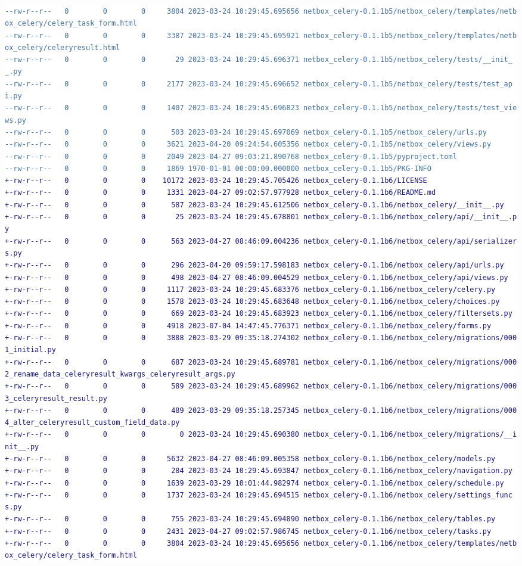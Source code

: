 ```diff
--rw-r--r--   0        0        0     3804 2023-03-24 10:29:45.695656 netbox_celery-0.1.1b5/netbox_celery/templates/netbox_celery/celery_task_form.html
--rw-r--r--   0        0        0     3387 2023-03-24 10:29:45.695921 netbox_celery-0.1.1b5/netbox_celery/templates/netbox_celery/celeryresult.html
--rw-r--r--   0        0        0       29 2023-03-24 10:29:45.696371 netbox_celery-0.1.1b5/netbox_celery/tests/__init__.py
--rw-r--r--   0        0        0     2177 2023-03-24 10:29:45.696652 netbox_celery-0.1.1b5/netbox_celery/tests/test_api.py
--rw-r--r--   0        0        0     1407 2023-03-24 10:29:45.696823 netbox_celery-0.1.1b5/netbox_celery/tests/test_views.py
--rw-r--r--   0        0        0      503 2023-03-24 10:29:45.697069 netbox_celery-0.1.1b5/netbox_celery/urls.py
--rw-r--r--   0        0        0     3621 2023-04-20 09:24:54.605356 netbox_celery-0.1.1b5/netbox_celery/views.py
--rw-r--r--   0        0        0     2049 2023-04-27 09:03:21.890768 netbox_celery-0.1.1b5/pyproject.toml
--rw-r--r--   0        0        0     1869 1970-01-01 00:00:00.000000 netbox_celery-0.1.1b5/PKG-INFO
+-rw-r--r--   0        0        0    10172 2023-03-24 10:29:45.705426 netbox_celery-0.1.1b6/LICENSE
+-rw-r--r--   0        0        0     1331 2023-04-27 09:02:57.977928 netbox_celery-0.1.1b6/README.md
+-rw-r--r--   0        0        0      587 2023-03-24 10:29:45.612506 netbox_celery-0.1.1b6/netbox_celery/__init__.py
+-rw-r--r--   0        0        0       25 2023-03-24 10:29:45.678801 netbox_celery-0.1.1b6/netbox_celery/api/__init__.py
+-rw-r--r--   0        0        0      563 2023-04-27 08:46:09.004236 netbox_celery-0.1.1b6/netbox_celery/api/serializers.py
+-rw-r--r--   0        0        0      296 2023-04-20 09:59:17.598183 netbox_celery-0.1.1b6/netbox_celery/api/urls.py
+-rw-r--r--   0        0        0      498 2023-04-27 08:46:09.004529 netbox_celery-0.1.1b6/netbox_celery/api/views.py
+-rw-r--r--   0        0        0     1117 2023-03-24 10:29:45.683376 netbox_celery-0.1.1b6/netbox_celery/celery.py
+-rw-r--r--   0        0        0     1578 2023-03-24 10:29:45.683648 netbox_celery-0.1.1b6/netbox_celery/choices.py
+-rw-r--r--   0        0        0      669 2023-03-24 10:29:45.683923 netbox_celery-0.1.1b6/netbox_celery/filtersets.py
+-rw-r--r--   0        0        0     4918 2023-07-04 14:47:45.776371 netbox_celery-0.1.1b6/netbox_celery/forms.py
+-rw-r--r--   0        0        0     3888 2023-03-29 09:35:18.274302 netbox_celery-0.1.1b6/netbox_celery/migrations/0001_initial.py
+-rw-r--r--   0        0        0      687 2023-03-24 10:29:45.689781 netbox_celery-0.1.1b6/netbox_celery/migrations/0002_rename_data_celeryresult_kwargs_celeryresult_args.py
+-rw-r--r--   0        0        0      589 2023-03-24 10:29:45.689962 netbox_celery-0.1.1b6/netbox_celery/migrations/0003_celeryresult_result.py
+-rw-r--r--   0        0        0      489 2023-03-29 09:35:18.257345 netbox_celery-0.1.1b6/netbox_celery/migrations/0004_alter_celeryresult_custom_field_data.py
+-rw-r--r--   0        0        0        0 2023-03-24 10:29:45.690380 netbox_celery-0.1.1b6/netbox_celery/migrations/__init__.py
+-rw-r--r--   0        0        0     5632 2023-04-27 08:46:09.005358 netbox_celery-0.1.1b6/netbox_celery/models.py
+-rw-r--r--   0        0        0      284 2023-03-24 10:29:45.693847 netbox_celery-0.1.1b6/netbox_celery/navigation.py
+-rw-r--r--   0        0        0     1639 2023-03-29 10:01:44.982974 netbox_celery-0.1.1b6/netbox_celery/schedule.py
+-rw-r--r--   0        0        0     1737 2023-03-24 10:29:45.694515 netbox_celery-0.1.1b6/netbox_celery/settings_funcs.py
+-rw-r--r--   0        0        0      755 2023-03-24 10:29:45.694890 netbox_celery-0.1.1b6/netbox_celery/tables.py
+-rw-r--r--   0        0        0     2431 2023-04-27 09:02:57.986745 netbox_celery-0.1.1b6/netbox_celery/tasks.py
+-rw-r--r--   0        0        0     3804 2023-03-24 10:29:45.695656 netbox_celery-0.1.1b6/netbox_celery/templates/netbox_celery/celery_task_form.html
```
